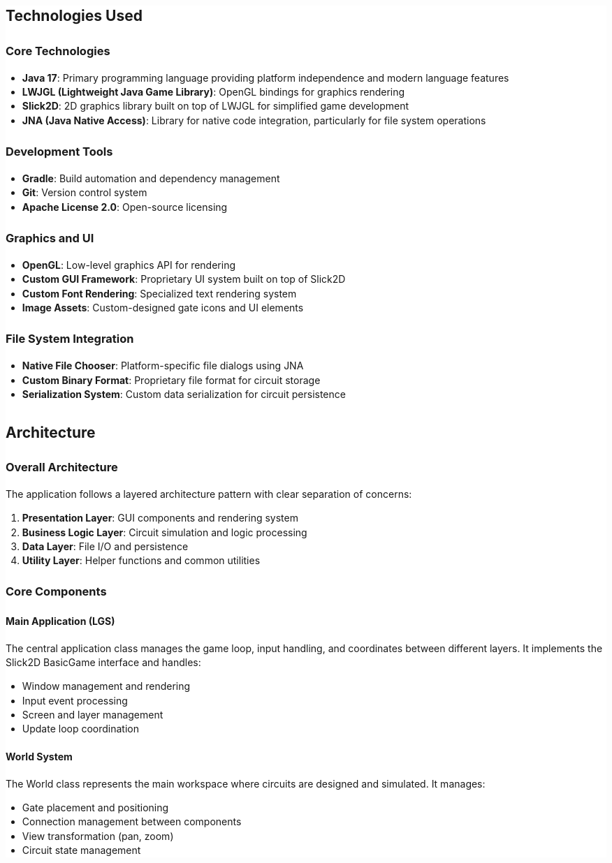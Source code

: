 ## Technologies Used

### Core Technologies
- **Java 17**: Primary programming language providing platform independence and modern language features
- **LWJGL (Lightweight Java Game Library)**: OpenGL bindings for graphics rendering
- **Slick2D**: 2D graphics library built on top of LWJGL for simplified game development
- **JNA (Java Native Access)**: Library for native code integration, particularly for file system operations

### Development Tools
- **Gradle**: Build automation and dependency management
- **Git**: Version control system
- **Apache License 2.0**: Open-source licensing

### Graphics and UI
- **OpenGL**: Low-level graphics API for rendering
- **Custom GUI Framework**: Proprietary UI system built on top of Slick2D
- **Custom Font Rendering**: Specialized text rendering system
- **Image Assets**: Custom-designed gate icons and UI elements

### File System Integration
- **Native File Chooser**: Platform-specific file dialogs using JNA
- **Custom Binary Format**: Proprietary file format for circuit storage
- **Serialization System**: Custom data serialization for circuit persistence

## Architecture

### Overall Architecture
The application follows a layered architecture pattern with clear separation of concerns:

1. **Presentation Layer**: GUI components and rendering system
2. **Business Logic Layer**: Circuit simulation and logic processing
3. **Data Layer**: File I/O and persistence
4. **Utility Layer**: Helper functions and common utilities

### Core Components

#### Main Application (LGS)
The central application class manages the game loop, input handling, and coordinates between different layers. It implements the Slick2D BasicGame interface and handles:
- Window management and rendering
- Input event processing
- Screen and layer management
- Update loop coordination

#### World System
The World class represents the main workspace where circuits are designed and simulated. It manages:
- Gate placement and positioning
- Connection management between components
- View transformation (pan, zoom)
- Circuit state management
